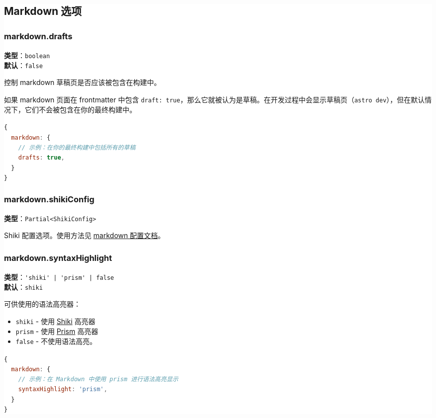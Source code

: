 ## Markdown 选项

### markdown.drafts

<p>

**类型**：`boolean`<br>
**默认**：`false`
</p>

控制 markdown 草稿页是否应该被包含在构建中。

如果 markdown 页面在 frontmatter 中包含 `draft: true`，那么它就被认为是草稿。在开发过程中会显示草稿页（`astro dev`），但在默认情况下，它们不会被包含在你的最终构建中。

```js
{
  markdown: {
    // 示例：在你的最终构建中包括所有的草稿
    drafts: true,
  }
}
```

### markdown.shikiConfig

<p>

**类型**：`Partial<ShikiConfig>`
</p>

Shiki 配置选项。使用方法见 [markdown 配置文档](/zh-cn/guides/markdown-content/#shiki-配置)。

### markdown.syntaxHighlight

<p>

**类型**：`'shiki' | 'prism' | false`<br>
**默认**：`shiki`
</p>

可供使用的语法高亮器：

- `shiki` - 使用 [Shiki](https://github.com/shikijs/shiki) 高亮器
- `prism` - 使用 [Prism](https://prismjs.com/) 高亮器
- `false` - 不使用语法高亮。

```js
{
  markdown: {
    // 示例：在 Markdown 中使用 prism 进行语法高亮显示
    syntaxHighlight: 'prism',
  }
}
```
